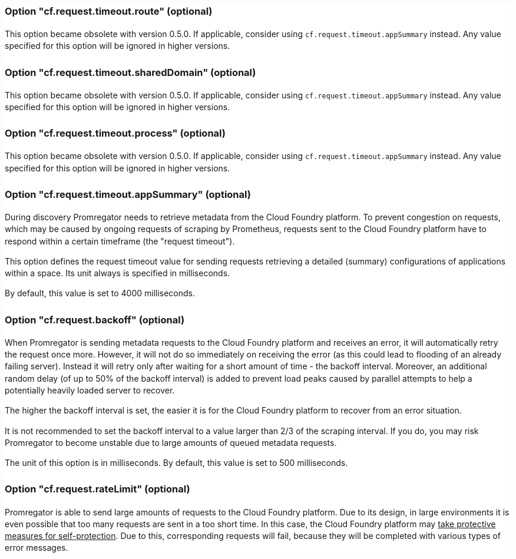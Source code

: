 ### Option "cf.request.timeout.route" (optional)
This option became obsolete with version 0.5.0. If applicable, consider using `cf.request.timeout.appSummary` instead.
Any value specified for this option will be ignored in higher versions.

### Option "cf.request.timeout.sharedDomain" (optional)
This option became obsolete with version 0.5.0. If applicable, consider using `cf.request.timeout.appSummary` instead.
Any value specified for this option will be ignored in higher versions.

### Option "cf.request.timeout.process" (optional)
This option became obsolete with version 0.5.0. If applicable, consider using `cf.request.timeout.appSummary` instead.
Any value specified for this option will be ignored in higher versions.

### Option "cf.request.timeout.appSummary" (optional)
During discovery Promregator needs to retrieve metadata from the Cloud Foundry platform. To prevent congestion on requests, which may be caused by ongoing requests of scraping by Prometheus, requests sent to the Cloud Foundry platform have to respond within a certain timeframe (the "request timeout"). 

This option defines the request timeout value for sending requests retrieving a detailed (summary) configurations of applications within a space. Its unit always is specified in milliseconds.

By default, this value is set to 4000 milliseconds.


### Option "cf.request.backoff" (optional)

When Promregator is sending metadata requests to the Cloud Foundry platform and receives an error, it will automatically retry the request once more. However, it will not do so immediately on receiving the error (as this could lead to flooding of an already failing server). Instead it will retry only after waiting for a short amount of time - the backoff interval. Moreover, an additional random delay (of up to 50% of the backoff interval) is added to prevent load peaks caused by parallel attempts to help a potentially heavily loaded server to recover.

The higher the backoff interval is set, the easier it is for the Cloud Foundry platform to recover from an error situation.

It is not recommended to set the backoff interval to a value larger than 2/3 of the scraping interval. If you do, you may risk Promregator to become unstable due to large amounts of queued metadata requests.

The unit of this option is in milliseconds. By default, this value is set to 500 milliseconds.

### Option "cf.request.rateLimit" (optional)

Promregator is able to send large amounts of requests to the Cloud Foundry platform. Due to its design, in large environments it is even possible that too many requests are sent in a too short time. In this case, the Cloud Foundry platform may [take protective measures for self-protection](https://docs.cloudfoundry.org/running/rate-limit-cloud-controller-api.html). Due to this, corresponding requests will fail, because they will be completed with various types of error messages.
